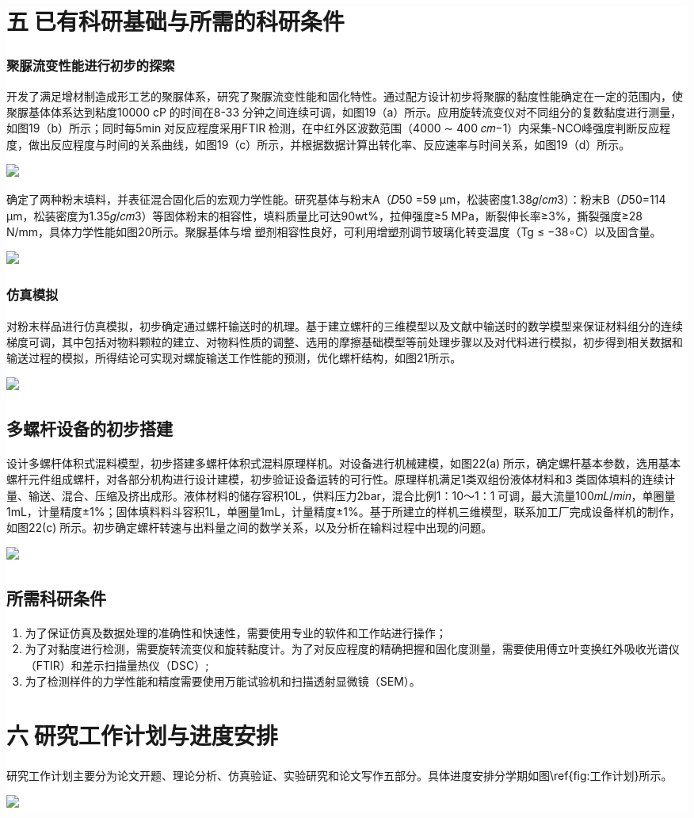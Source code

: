 # 五 已有科研基础与所需的科研条件

### 聚脲流变性能进行初步的探索

开发了满足增材制造成形工艺的聚脲体系，研究了聚脲流变性能和固化特性。通过配方设计初步将聚脲的黏度性能确定在一定的范围内，使聚脲基体体系达到粘度10000 cP 的时间在8-33 分钟之间连续可调，如图19（a）所示。应用旋转流变仪对不同组分的复数黏度进行测量，如图19（b）所示；同时每5min 对反应程度采用FTIR 检测，在中红外区波数范围（4000 ∼ 400 𝑐𝑚−1）内采集-NCO峰强度判断反应程度，做出反应程度与时间的关系曲线，如图19（c）所示，并根据数据计算出转化率、反应速率与时间关系，如图19（d）所示。

![](聚脲固化性能进行初步的探索.jpg "")

确定了两种粉末填料，并表征混合固化后的宏观力学性能。研究基体与粉末A（𝐷50 =59 μm，松装密度1.38𝑔/𝑐𝑚3）：粉末B（𝐷50=114 μm，松装密度为1.35𝑔/𝑐𝑚3）等固体粉末的相容性，填料质量比可达90wt%，拉伸强度≥5 MPa，断裂伸长率≥3%，撕裂强度≥28 N/mm，具体力学性能如图20所示。聚脲基体与增
塑剂相容性良好，可利用增塑剂调节玻璃化转变温度（Tg ≤ −38∘C）以及固含量。

![](力学性能.jpg "")

### 仿真模拟

对粉末样品进行仿真模拟，初步确定通过螺杆输送时的机理。基于建立螺杆的三维模型以及文献中输送时的数学模型来保证材料组分的连续梯度可调，其中包括对物料颗粒的建立、对物料性质的调整、选用的摩擦基础模型等前处理步骤以及对代料进行模拟，初步得到相关数据和输送过程的模拟，所得结论可实现对螺旋输送工作性能的预测，优化螺杆结构，如图21所示。



![](科研基础3.jpg "")

## 多螺杆设备的初步搭建

设计多螺杆体积式混料模型，初步搭建多螺杆体积式混料原理样机。对设备进行机械建模，如图22(a) 所示，确定螺杆基本参数，选用基本螺杆元件组成螺杆，对各部分机构进行设计建模，初步验证设备运转的可行性。原理样机满足1类双组份液体材料和3 类固体填料的连续计量、输送、混合、压缩及挤出成形。液体材料的储存容积10L，供料压力2bar，混合比例1：10～1：1 可调，最大流量100𝑚𝐿/𝑚𝑖𝑛，单圈量1mL，计量精度±1%；固体填料料斗容积1L，单圈量1mL，计量精度±1%。基于所建立的样机三维模型，联系加工厂完成设备样机的制作，如图22(c) 所示。初步确定螺杆转速与出料量之间的数学关系，以及分析在输料过程中出现的问题。

![](样机.jpg "")

## 所需科研条件

1. 为了保证仿真及数据处理的准确性和快速性，需要使用专业的软件和工作站进行操作；
2. 为了对黏度进行检测，需要旋转流变仪和旋转黏度计。为了对反应程度的精确把握和固化度测量，需要使用傅立叶变换红外吸收光谱仪（FTIR）和差示扫描量热仪（DSC）;
3. 为了检测样件的力学性能和精度需要使用万能试验机和扫描透射显微镜（SEM）。

# 六 研究工作计划与进度安排

研究工作计划主要分为论文开题、理论分析、仿真验证、实验研究和论文写作五部分。具体进度安排分学期如图\ref{fig:工作计划}所示。

![](工作计划.jpg "")
